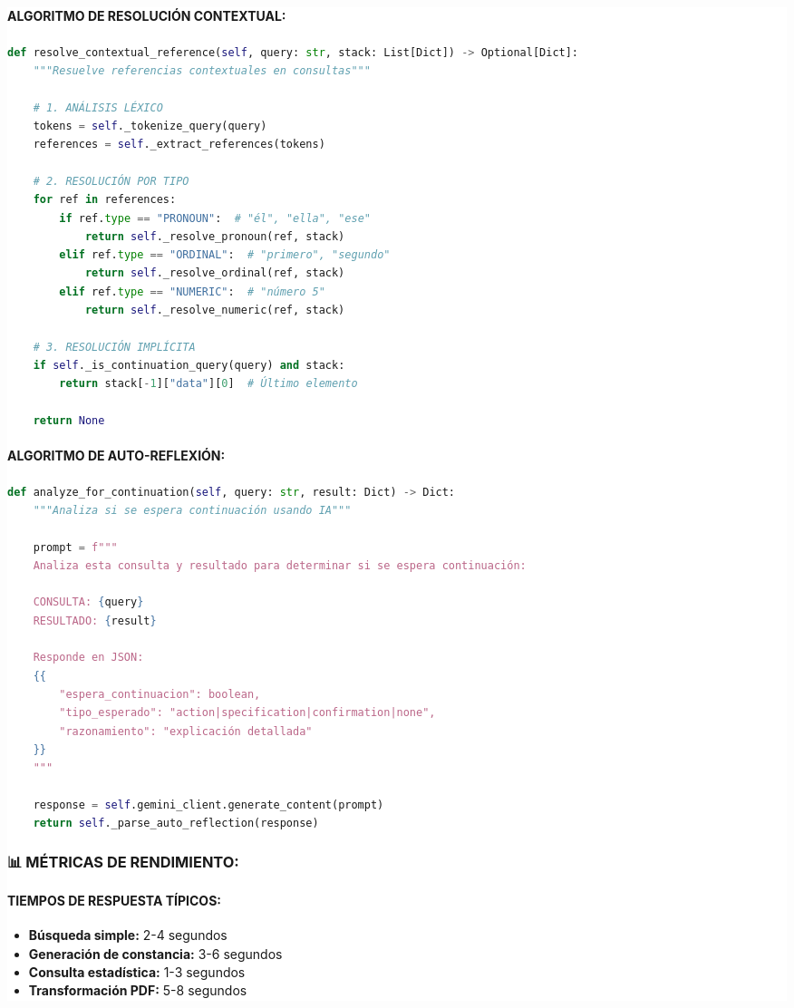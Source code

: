 #### **ALGORITMO DE RESOLUCIÓN CONTEXTUAL:**
```python
def resolve_contextual_reference(self, query: str, stack: List[Dict]) -> Optional[Dict]:
    """Resuelve referencias contextuales en consultas"""

    # 1. ANÁLISIS LÉXICO
    tokens = self._tokenize_query(query)
    references = self._extract_references(tokens)

    # 2. RESOLUCIÓN POR TIPO
    for ref in references:
        if ref.type == "PRONOUN":  # "él", "ella", "ese"
            return self._resolve_pronoun(ref, stack)
        elif ref.type == "ORDINAL":  # "primero", "segundo"
            return self._resolve_ordinal(ref, stack)
        elif ref.type == "NUMERIC":  # "número 5"
            return self._resolve_numeric(ref, stack)

    # 3. RESOLUCIÓN IMPLÍCITA
    if self._is_continuation_query(query) and stack:
        return stack[-1]["data"][0]  # Último elemento

    return None
```

#### **ALGORITMO DE AUTO-REFLEXIÓN:**
```python
def analyze_for_continuation(self, query: str, result: Dict) -> Dict:
    """Analiza si se espera continuación usando IA"""

    prompt = f"""
    Analiza esta consulta y resultado para determinar si se espera continuación:

    CONSULTA: {query}
    RESULTADO: {result}

    Responde en JSON:
    {{
        "espera_continuacion": boolean,
        "tipo_esperado": "action|specification|confirmation|none",
        "razonamiento": "explicación detallada"
    }}
    """

    response = self.gemini_client.generate_content(prompt)
    return self._parse_auto_reflection(response)
```

### **📊 MÉTRICAS DE RENDIMIENTO:**

#### **TIEMPOS DE RESPUESTA TÍPICOS:**
- **Búsqueda simple:** 2-4 segundos
- **Generación de constancia:** 3-6 segundos
- **Consulta estadística:** 1-3 segundos
- **Transformación PDF:** 5-8 segundos
